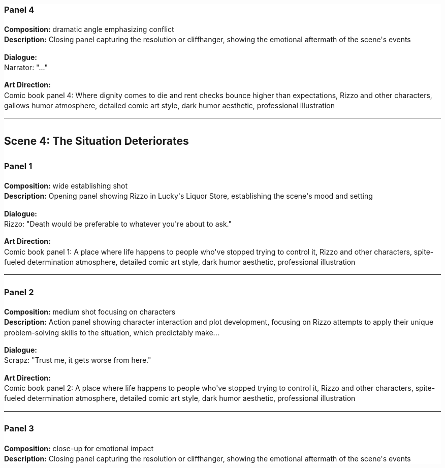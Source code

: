 
### Panel 4

**Composition:** dramatic angle emphasizing conflict  
**Description:** Closing panel capturing the resolution or cliffhanger, showing the emotional aftermath of the scene's events

**Dialogue:**  
Narrator: "..."

**Art Direction:**  
Comic book panel 4: Where dignity comes to die and rent checks bounce higher than expectations, Rizzo and other characters, gallows humor atmosphere, detailed comic art style, dark humor aesthetic, professional illustration

---

## Scene 4: The Situation Deteriorates


### Panel 1

**Composition:** wide establishing shot  
**Description:** Opening panel showing Rizzo in Lucky's Liquor Store, establishing the scene's mood and setting

**Dialogue:**  
Rizzo: "Death would be preferable to whatever you're about to ask."

**Art Direction:**  
Comic book panel 1: A place where life happens to people who've stopped trying to control it, Rizzo and other characters, spite-fueled determination atmosphere, detailed comic art style, dark humor aesthetic, professional illustration

---

### Panel 2

**Composition:** medium shot focusing on characters  
**Description:** Action panel showing character interaction and plot development, focusing on Rizzo attempts to apply their unique problem-solving skills to the situation, which predictably make...

**Dialogue:**  
Scrapz: "Trust me, it gets worse from here."

**Art Direction:**  
Comic book panel 2: A place where life happens to people who've stopped trying to control it, Rizzo and other characters, spite-fueled determination atmosphere, detailed comic art style, dark humor aesthetic, professional illustration

---

### Panel 3

**Composition:** close-up for emotional impact  
**Description:** Closing panel capturing the resolution or cliffhanger, showing the emotional aftermath of the scene's events
